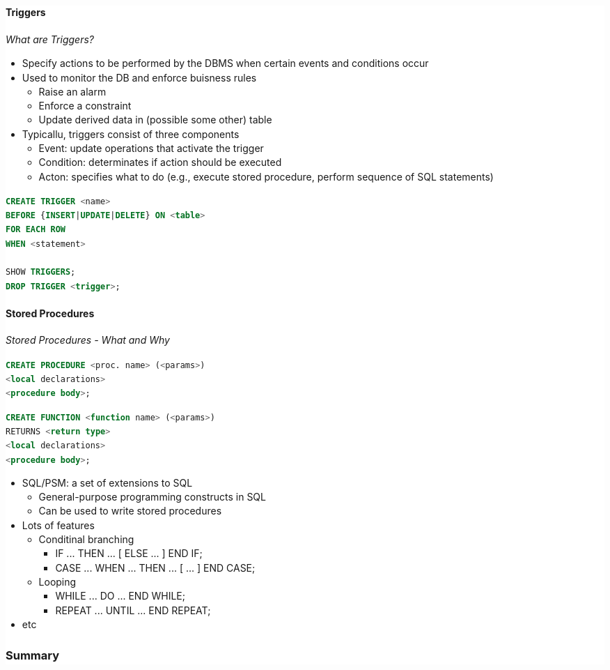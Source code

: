 #### Triggers

*What are Triggers?*

  * Specify actions to be performed by the DBMS when certain events and conditions occur
  * Used to monitor the DB and enforce buisness rules
    + Raise an alarm
    + Enforce a constraint
    + Update derived data in (possible some other) table
  * Typicallu, triggers consist of three components
    + Event: update operations that activate the trigger
    + Condition: determinates if action should be executed
    + Acton: specifies what to do (e.g., execute stored procedure, perform sequence of SQL statements)

``` sql
CREATE TRIGGER <name>
BEFORE {INSERT|UPDATE|DELETE} ON <table>
FOR EACH ROW
WHEN <statement>

SHOW TRIGGERS;
DROP TRIGGER <trigger>;
```

#### Stored Procedures

*Stored Procedures - What and Why*

``` sql
CREATE PROCEDURE <proc. name> (<params>)
<local declarations>
<procedure body>;
```

``` sql
CREATE FUNCTION <function name> (<params>)
RETURNS <return type>
<local declarations>
<procedure body>;
```

  * SQL/PSM: a set of extensions to SQL
    + General-purpose programming constructs in SQL
    + Can be used to write stored procedures
  * Lots of features
    + Conditinal branching
      + IF ... THEN ... [ ELSE ... ] END IF;
      + CASE ... WHEN ... THEN ... [ ... ] END CASE;
    + Looping
      + WHILE ... DO ... END WHILE;
      + REPEAT ... UNTIL ... END REPEAT;
  * etc

### Summary
